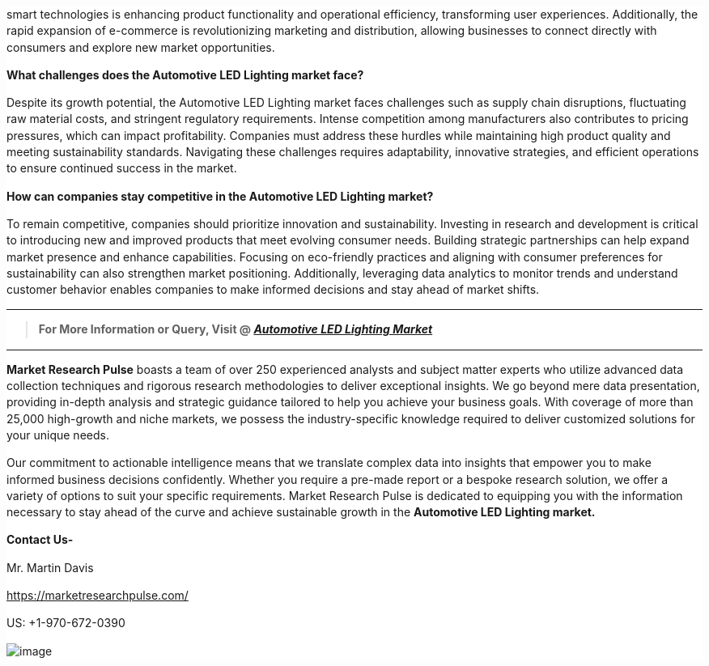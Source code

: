 smart technologies is enhancing product functionality and operational efficiency, transforming user experiences. Additionally, the rapid expansion of e-commerce is revolutionizing marketing and distribution, allowing businesses to connect directly with consumers and explore new market opportunities.</p><p><strong>What challenges does the Automotive LED Lighting market face?</strong></p><p>Despite its growth potential, the Automotive LED Lighting market faces challenges such as supply chain disruptions, fluctuating raw material costs, and stringent regulatory requirements. Intense competition among manufacturers also contributes to pricing pressures, which can impact profitability. Companies must address these hurdles while maintaining high product quality and meeting sustainability standards. Navigating these challenges requires adaptability, innovative strategies, and efficient operations to ensure continued success in the market.</p><p><strong>How can companies stay competitive in the Automotive LED Lighting market?</strong></p><p>To remain competitive, companies should prioritize innovation and sustainability. Investing in research and development is critical to introducing new and improved products that meet evolving consumer needs. Building strategic partnerships can help expand market presence and enhance capabilities. Focusing on eco-friendly practices and aligning with consumer preferences for sustainability can also strengthen market positioning. Additionally, leveraging data analytics to monitor trends and understand customer behavior enables companies to make informed decisions and stay ahead of market shifts.</p><hr /><blockquote><p><strong>For More Information or Query, Visit @&nbsp;<em><a href="https://marketresearchpulse.com/report/109212/automotive-led-lighting-market?utm_source=Linkedin&utm_medium=030">Automotive LED Lighting Market</a></em></strong></p></blockquote><hr /><p><strong>Market Research Pulse</strong> boasts a team of over 250 experienced analysts and subject matter experts who utilize advanced data collection techniques and rigorous research methodologies to deliver exceptional insights. We go beyond mere data presentation, providing in-depth analysis and strategic guidance tailored to help you achieve your business goals. With coverage of more than 25,000 high-growth and niche markets, we possess the industry-specific knowledge required to deliver customized solutions for your unique needs.</p><p>Our commitment to actionable intelligence means that we translate complex data into insights that empower you to make informed business decisions confidently. Whether you require a pre-made report or a bespoke research solution, we offer a variety of options to suit your specific requirements. Market Research Pulse is dedicated to equipping you with the information necessary to stay ahead of the curve and achieve sustainable growth in the <strong>Automotive LED Lighting market.</strong></p><p><strong>Contact Us-</strong></p><p>Mr. Martin Davis</p><p>https://marketresearchpulse.com/</p><p>US: +1-970-672-0390</p>
![image](https://github.com/user-attachments/assets/959604a6-04da-4476-9630-600fa5fceaea)

